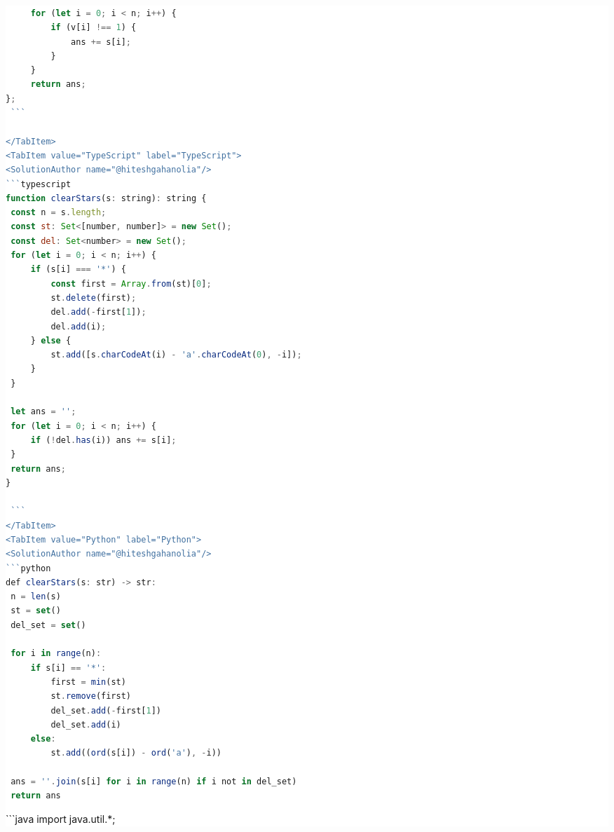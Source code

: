    ```javascript
        for (let i = 0; i < n; i++) {
            if (v[i] !== 1) {
                ans += s[i];
            }
        }
        return ans;
};
    ```

  </TabItem>
  <TabItem value="TypeScript" label="TypeScript">
  <SolutionAuthor name="@hiteshgahanolia"/> 
   ```typescript
   function clearStars(s: string): string {
    const n = s.length;
    const st: Set<[number, number]> = new Set();
    const del: Set<number> = new Set();
    for (let i = 0; i < n; i++) {
        if (s[i] === '*') {
            const first = Array.from(st)[0];
            st.delete(first);
            del.add(-first[1]);
            del.add(i);
        } else {
            st.add([s.charCodeAt(i) - 'a'.charCodeAt(0), -i]);
        }
    }

    let ans = '';
    for (let i = 0; i < n; i++) {
        if (!del.has(i)) ans += s[i];
    }
    return ans;
}

    ```
  </TabItem>
  <TabItem value="Python" label="Python">
  <SolutionAuthor name="@hiteshgahanolia"/>
   ```python
   def clearStars(s: str) -> str:
    n = len(s)
    st = set()
    del_set = set()
    
    for i in range(n):
        if s[i] == '*':
            first = min(st)
            st.remove(first)
            del_set.add(-first[1])
            del_set.add(i)
        else:
            st.add((ord(s[i]) - ord('a'), -i))
    
    ans = ''.join(s[i] for i in range(n) if i not in del_set)
    return ans

   ```
  </TabItem>
  <TabItem value="Java" label="Java">
  <SolutionAuthor name="@hiteshgahanolia"/>
   ```java
   import java.util.*;

   ```